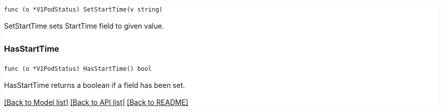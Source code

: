 `func (o *V1PodStatus) SetStartTime(v string)`

SetStartTime sets StartTime field to given value.

### HasStartTime

`func (o *V1PodStatus) HasStartTime() bool`

HasStartTime returns a boolean if a field has been set.


[[Back to Model list]](../README.md#documentation-for-models) [[Back to API list]](../README.md#documentation-for-api-endpoints) [[Back to README]](../README.md)


